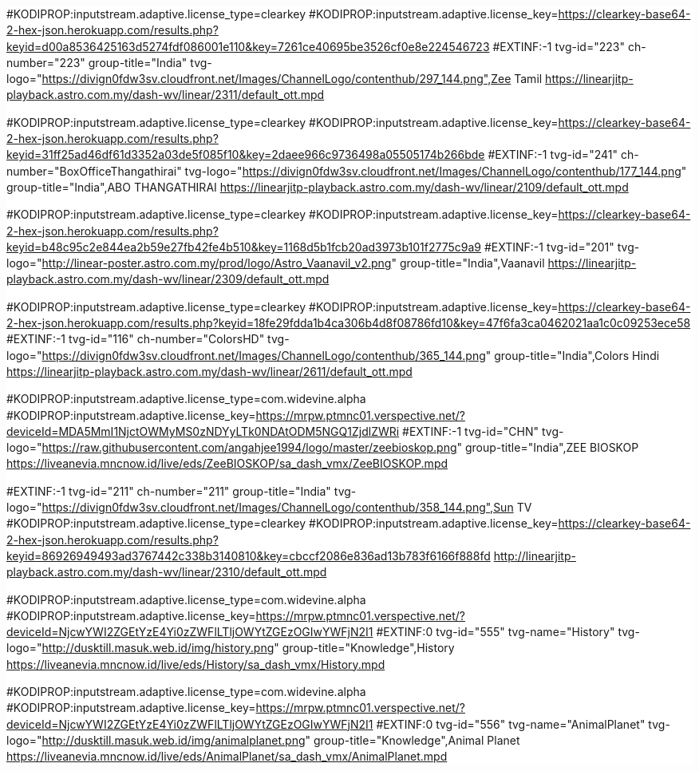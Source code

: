 #KODIPROP:inputstream.adaptive.license_type=clearkey
#KODIPROP:inputstream.adaptive.license_key=https://clearkey-base64-2-hex-json.herokuapp.com/results.php?keyid=d00a8536425163d5274fdf086001e110&key=7261ce40695be3526cf0e8e224546723
#EXTINF:-1 tvg-id="223" ch-number="223" group-title="India" tvg-logo="https://divign0fdw3sv.cloudfront.net/Images/ChannelLogo/contenthub/297_144.png",Zee Tamil
https://linearjitp-playback.astro.com.my/dash-wv/linear/2311/default_ott.mpd

#KODIPROP:inputstream.adaptive.license_type=clearkey
#KODIPROP:inputstream.adaptive.license_key=https://clearkey-base64-2-hex-json.herokuapp.com/results.php?keyid=31ff25ad46df61d3352a03de5f085f10&key=2daee966c9736498a05505174b266bde
#EXTINF:-1 tvg-id="241" ch-number="BoxOfficeThangathirai" tvg-logo="https://divign0fdw3sv.cloudfront.net/Images/ChannelLogo/contenthub/177_144.png" group-title="India",ABO THANGATHIRAI
https://linearjitp-playback.astro.com.my/dash-wv/linear/2109/default_ott.mpd

#KODIPROP:inputstream.adaptive.license_type=clearkey
#KODIPROP:inputstream.adaptive.license_key=https://clearkey-base64-2-hex-json.herokuapp.com/results.php?keyid=b48c95c2e844ea2b59e27fb42fe4b510&key=1168d5b1fcb20ad3973b101f2775c9a9
#EXTINF:-1 tvg-id="201" tvg-logo="http://linear-poster.astro.com.my/prod/logo/Astro_Vaanavil_v2.png" group-title="India",Vaanavil
https://linearjitp-playback.astro.com.my/dash-wv/linear/2309/default_ott.mpd

#KODIPROP:inputstream.adaptive.license_type=clearkey
#KODIPROP:inputstream.adaptive.license_key=https://clearkey-base64-2-hex-json.herokuapp.com/results.php?keyid=18fe29fdda1b4ca306b4d8f08786fd10&key=47f6fa3ca0462021aa1c0c09253ece58
#EXTINF:-1 tvg-id="116" ch-number="ColorsHD" tvg-logo="https://divign0fdw3sv.cloudfront.net/Images/ChannelLogo/contenthub/365_144.png" group-title="India",Colors Hindi
https://linearjitp-playback.astro.com.my/dash-wv/linear/2611/default_ott.mpd

#KODIPROP:inputstream.adaptive.license_type=com.widevine.alpha
#KODIPROP:inputstream.adaptive.license_key=https://mrpw.ptmnc01.verspective.net/?deviceId=MDA5MmI1NjctOWMyMS0zNDYyLTk0NDAtODM5NGQ1ZjdlZWRi
#EXTINF:-1 tvg-id="CHN" tvg-logo="https://raw.githubusercontent.com/angahjee1994/logo/master/zeebioskop.png" group-title="India",ZEE BIOSKOP
https://liveanevia.mncnow.id/live/eds/ZeeBIOSKOP/sa_dash_vmx/ZeeBIOSKOP.mpd

#EXTINF:-1 tvg-id="211" ch-number="211" group-title="India" tvg-logo="https://divign0fdw3sv.cloudfront.net/Images/ChannelLogo/contenthub/358_144.png",Sun TV
#KODIPROP:inputstream.adaptive.license_type=clearkey
#KODIPROP:inputstream.adaptive.license_key=https://clearkey-base64-2-hex-json.herokuapp.com/results.php?keyid=86926949493ad3767442c338b3140810&key=cbccf2086e836ad13b783f6166f888fd
http://linearjitp-playback.astro.com.my/dash-wv/linear/2310/default_ott.mpd

#KODIPROP:inputstream.adaptive.license_type=com.widevine.alpha
#KODIPROP:inputstream.adaptive.license_key=https://mrpw.ptmnc01.verspective.net/?deviceId=NjcwYWI2ZGEtYzE4Yi0zZWFlLTljOWYtZGEzOGIwYWFjN2I1
#EXTINF:0 tvg-id="555" tvg-name="History" tvg-logo="http://dusktill.masuk.web.id/img/history.png" group-title="Knowledge",History
https://liveanevia.mncnow.id/live/eds/History/sa_dash_vmx/History.mpd

#KODIPROP:inputstream.adaptive.license_type=com.widevine.alpha
#KODIPROP:inputstream.adaptive.license_key=https://mrpw.ptmnc01.verspective.net/?deviceId=NjcwYWI2ZGEtYzE4Yi0zZWFlLTljOWYtZGEzOGIwYWFjN2I1
#EXTINF:0 tvg-id="556" tvg-name="AnimalPlanet" tvg-logo="http://dusktill.masuk.web.id/img/animalplanet.png" group-title="Knowledge",Animal Planet
https://liveanevia.mncnow.id/live/eds/AnimalPlanet/sa_dash_vmx/AnimalPlanet.mpd
